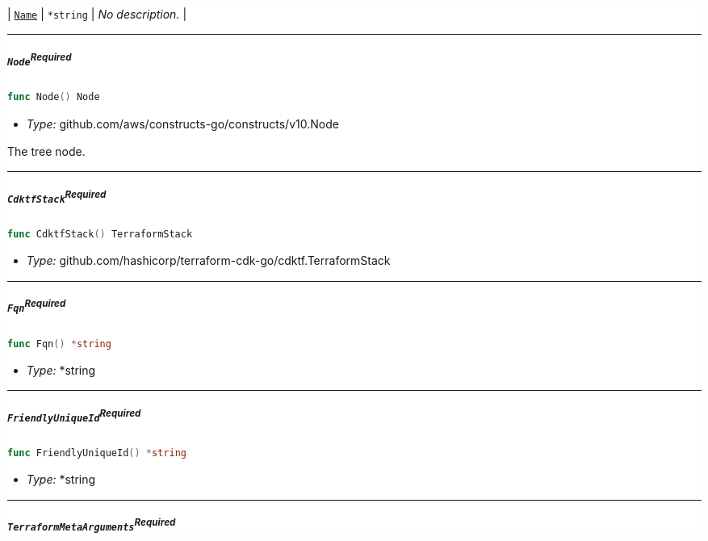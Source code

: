 | <code><a href="#@cdktf/provider-ionoscloud.dataIonoscloudMonitoringPipeline.DataIonoscloudMonitoringPipeline.property.name">Name</a></code> | <code>*string</code> | *No description.* |

---

##### `Node`<sup>Required</sup> <a name="Node" id="@cdktf/provider-ionoscloud.dataIonoscloudMonitoringPipeline.DataIonoscloudMonitoringPipeline.property.node"></a>

```go
func Node() Node
```

- *Type:* github.com/aws/constructs-go/constructs/v10.Node

The tree node.

---

##### `CdktfStack`<sup>Required</sup> <a name="CdktfStack" id="@cdktf/provider-ionoscloud.dataIonoscloudMonitoringPipeline.DataIonoscloudMonitoringPipeline.property.cdktfStack"></a>

```go
func CdktfStack() TerraformStack
```

- *Type:* github.com/hashicorp/terraform-cdk-go/cdktf.TerraformStack

---

##### `Fqn`<sup>Required</sup> <a name="Fqn" id="@cdktf/provider-ionoscloud.dataIonoscloudMonitoringPipeline.DataIonoscloudMonitoringPipeline.property.fqn"></a>

```go
func Fqn() *string
```

- *Type:* *string

---

##### `FriendlyUniqueId`<sup>Required</sup> <a name="FriendlyUniqueId" id="@cdktf/provider-ionoscloud.dataIonoscloudMonitoringPipeline.DataIonoscloudMonitoringPipeline.property.friendlyUniqueId"></a>

```go
func FriendlyUniqueId() *string
```

- *Type:* *string

---

##### `TerraformMetaArguments`<sup>Required</sup> <a name="TerraformMetaArguments" id="@cdktf/provider-ionoscloud.dataIonoscloudMonitoringPipeline.DataIonoscloudMonitoringPipeline.property.terraformMetaArguments"></a>
